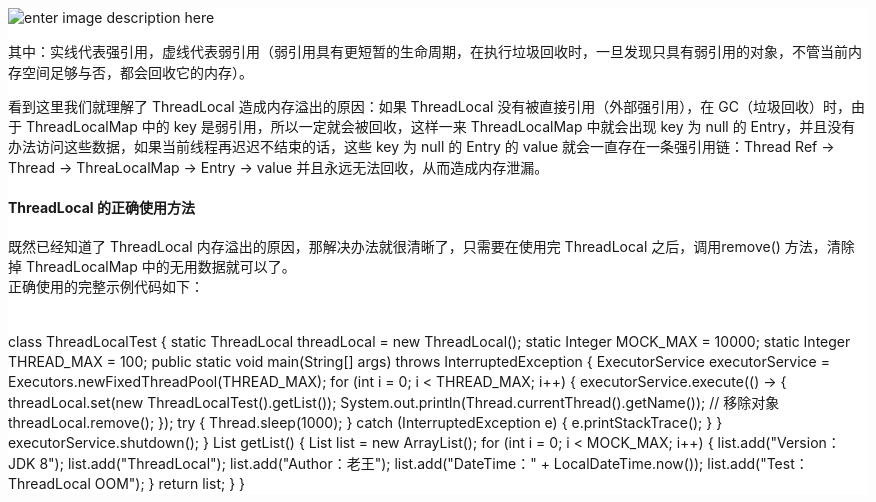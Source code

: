 ![enter image description
here](https://images.gitbook.cn/8cb725e0-d7bb-11e9-b208-c16ced46e7a1)

其中：实线代表强引用，虚线代表弱引用（弱引用具有更短暂的生命周期，在执行垃圾回收时，一旦发现只具有弱引用的对象，不管当前内存空间足够与否，都会回收它的内存）。

看到这里我们就理解了 ThreadLocal 造成内存溢出的原因：如果 ThreadLocal 没有被直接引用（外部强引用），在 GC（垃圾回收）时，由于
ThreadLocalMap 中的 key 是弱引用，所以一定就会被回收，这样一来 ThreadLocalMap 中就会出现 key 为 null 的
Entry，并且没有办法访问这些数据，如果当前线程再迟迟不结束的话，这些 key 为 null 的 Entry 的 value
就会一直存在一条强引用链：Thread Ref -> Thread -> ThreaLocalMap -> Entry -> value
并且永远无法回收，从而造成内存泄漏。

#### ThreadLocal 的正确使用方法

既然已经知道了 ThreadLocal 内存溢出的原因，那解决办法就很清晰了，只需要在使用完 ThreadLocal 之后，调用remove()
方法，清除掉 ThreadLocalMap 中的无用数据就可以了。  
正确使用的完整示例代码如下：


​    
    class ThreadLocalTest {
        static ThreadLocal threadLocal = new ThreadLocal();
        static Integer MOCK_MAX = 10000;
        static Integer THREAD_MAX = 100;
        public static void main(String[] args) throws InterruptedException {
            ExecutorService executorService = Executors.newFixedThreadPool(THREAD_MAX);
            for (int i = 0; i < THREAD_MAX; i++) {
                executorService.execute(() -> {
                    threadLocal.set(new ThreadLocalTest().getList());
                    System.out.println(Thread.currentThread().getName());
                    // 移除对象
                    threadLocal.remove(); 
                });
                try {
                    Thread.sleep(1000);
                } catch (InterruptedException e) {
                    e.printStackTrace();
                }
            }
            executorService.shutdown();
        }
        List getList() {
            List list = new ArrayList();
            for (int i = 0; i < MOCK_MAX; i++) {
                list.add("Version：JDK 8");
                list.add("ThreadLocal");
                list.add("Author：老王");
                list.add("DateTime：" + LocalDateTime.now());
                list.add("Test：ThreadLocal OOM");
            }
            return list;
        }
    }
